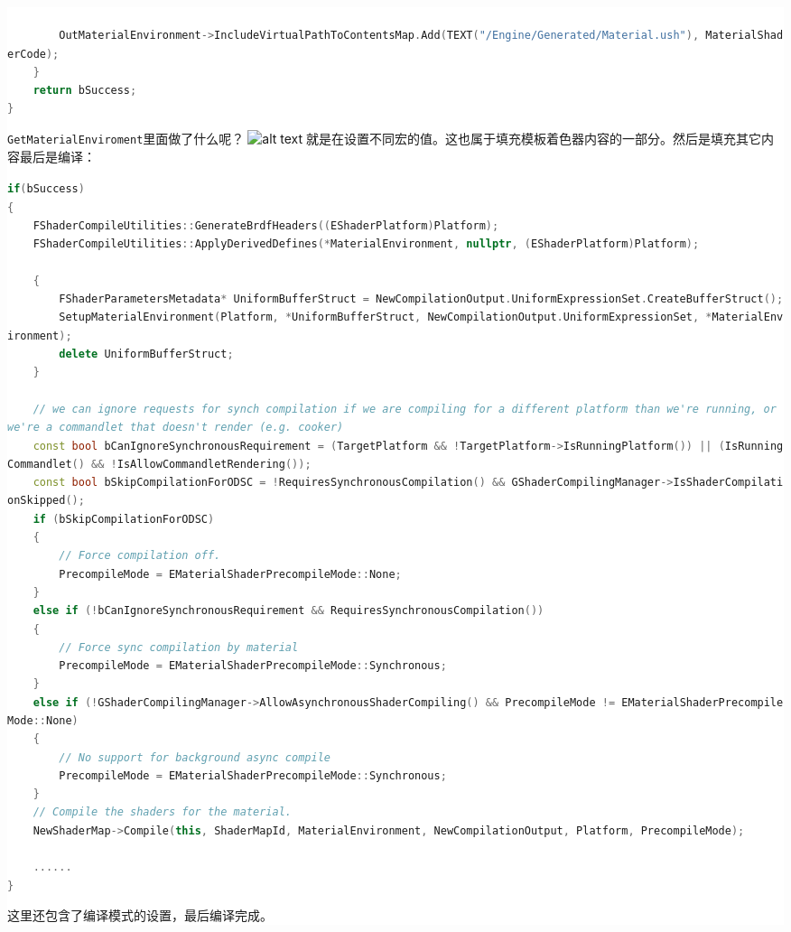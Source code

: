 ```cpp

		OutMaterialEnvironment->IncludeVirtualPathToContentsMap.Add(TEXT("/Engine/Generated/Material.ush"), MaterialShaderCode);
	}
	return bSuccess;
}
```

```GetMaterialEnviroment```里面做了什么呢？
![alt text](image-GetMaterialEnviroment.png)
就是在设置不同宏的值。这也属于填充模板着色器内容的一部分。然后是填充其它内容最后是编译：
```cpp
if(bSuccess)
{
    FShaderCompileUtilities::GenerateBrdfHeaders((EShaderPlatform)Platform);
    FShaderCompileUtilities::ApplyDerivedDefines(*MaterialEnvironment, nullptr, (EShaderPlatform)Platform);

    {
        FShaderParametersMetadata* UniformBufferStruct = NewCompilationOutput.UniformExpressionSet.CreateBufferStruct();
        SetupMaterialEnvironment(Platform, *UniformBufferStruct, NewCompilationOutput.UniformExpressionSet, *MaterialEnvironment);
        delete UniformBufferStruct;
    }

    // we can ignore requests for synch compilation if we are compiling for a different platform than we're running, or we're a commandlet that doesn't render (e.g. cooker)
    const bool bCanIgnoreSynchronousRequirement = (TargetPlatform && !TargetPlatform->IsRunningPlatform()) || (IsRunningCommandlet() && !IsAllowCommandletRendering());
    const bool bSkipCompilationForODSC = !RequiresSynchronousCompilation() && GShaderCompilingManager->IsShaderCompilationSkipped();
    if (bSkipCompilationForODSC)
    {
        // Force compilation off.
        PrecompileMode = EMaterialShaderPrecompileMode::None;
    }
    else if (!bCanIgnoreSynchronousRequirement && RequiresSynchronousCompilation())
    {
        // Force sync compilation by material
        PrecompileMode = EMaterialShaderPrecompileMode::Synchronous;
    }
    else if (!GShaderCompilingManager->AllowAsynchronousShaderCompiling() && PrecompileMode != EMaterialShaderPrecompileMode::None)
    {
        // No support for background async compile
        PrecompileMode = EMaterialShaderPrecompileMode::Synchronous;
    }
    // Compile the shaders for the material.
    NewShaderMap->Compile(this, ShaderMapId, MaterialEnvironment, NewCompilationOutput, Platform, PrecompileMode);

    ......
}
```
这里还包含了编译模式的设置，最后编译完成。
